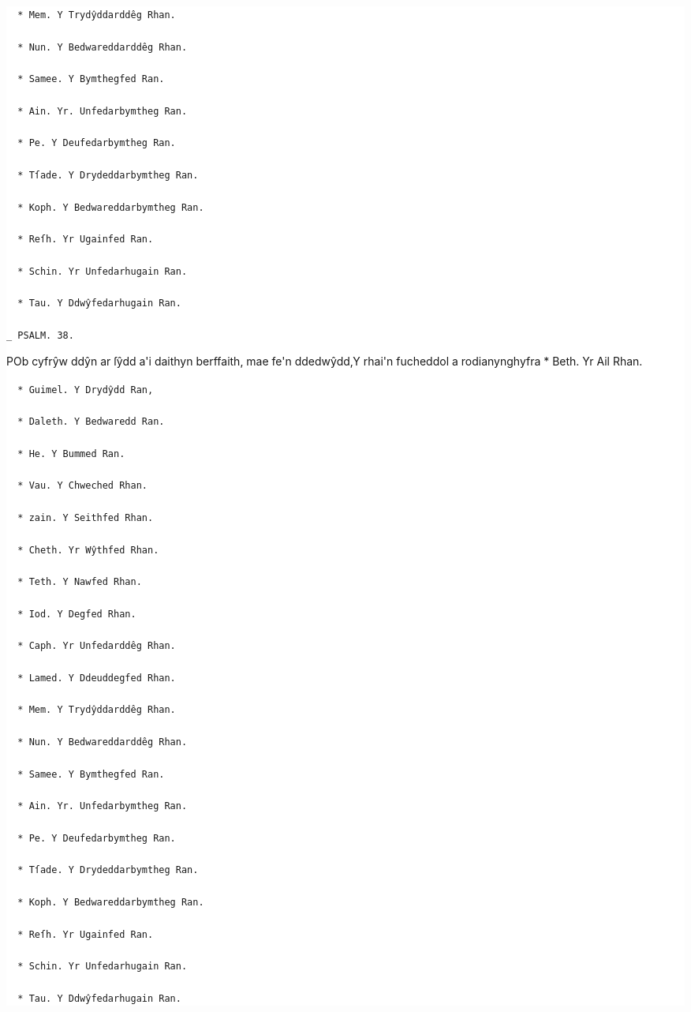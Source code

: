       * Mem. Y Trydŷddarddêg Rhan.

      * Nun. Y Bedwareddarddêg Rhan.

      * Samee. Y Bymthegfed Ran.

      * Ain. Yr. Unfedarbymtheg Ran.

      * Pe. Y Deufedarbymtheg Ran.

      * Tſade. Y Drydeddarbymtheg Ran.

      * Koph. Y Bedwareddarbymtheg Ran.

      * Reſh. Yr Ugainfed Ran.

      * Schin. Yr Unfedarhugain Ran.

      * Tau. Y Ddwŷfedarhugain Ran.

    _ PSALM. 38.
POb cyfrŷw ddŷn ar ſŷdd a'i daithyn berffaith, mae fe'n ddedwŷdd,Y rhai'n fucheddol a rodianynghyfra
      * Beth. Yr Ail Rhan.

      * Guimel. Y Drydŷdd Ran,

      * Daleth. Y Bedwaredd Ran.

      * He. Y Bummed Ran.

      * Vau. Y Chweched Rhan.

      * zain. Y Seithfed Rhan.

      * Cheth. Yr Wŷthfed Rhan.

      * Teth. Y Nawfed Rhan.

      * Iod. Y Degfed Rhan.

      * Caph. Yr Unfedarddêg Rhan.

      * Lamed. Y Ddeuddegfed Rhan.

      * Mem. Y Trydŷddarddêg Rhan.

      * Nun. Y Bedwareddarddêg Rhan.

      * Samee. Y Bymthegfed Ran.

      * Ain. Yr. Unfedarbymtheg Ran.

      * Pe. Y Deufedarbymtheg Ran.

      * Tſade. Y Drydeddarbymtheg Ran.

      * Koph. Y Bedwareddarbymtheg Ran.

      * Reſh. Yr Ugainfed Ran.

      * Schin. Yr Unfedarhugain Ran.

      * Tau. Y Ddwŷfedarhugain Ran.
